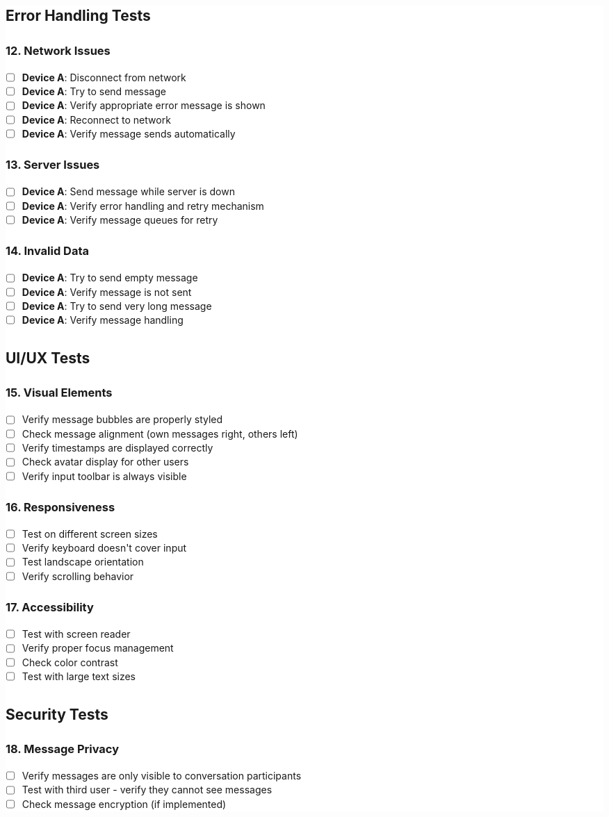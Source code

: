 ## Error Handling Tests

### 12. Network Issues
- [ ] **Device A**: Disconnect from network
- [ ] **Device A**: Try to send message
- [ ] **Device A**: Verify appropriate error message is shown
- [ ] **Device A**: Reconnect to network
- [ ] **Device A**: Verify message sends automatically

### 13. Server Issues
- [ ] **Device A**: Send message while server is down
- [ ] **Device A**: Verify error handling and retry mechanism
- [ ] **Device A**: Verify message queues for retry

### 14. Invalid Data
- [ ] **Device A**: Try to send empty message
- [ ] **Device A**: Verify message is not sent
- [ ] **Device A**: Try to send very long message
- [ ] **Device A**: Verify message handling

## UI/UX Tests

### 15. Visual Elements
- [ ] Verify message bubbles are properly styled
- [ ] Check message alignment (own messages right, others left)
- [ ] Verify timestamps are displayed correctly
- [ ] Check avatar display for other users
- [ ] Verify input toolbar is always visible

### 16. Responsiveness
- [ ] Test on different screen sizes
- [ ] Verify keyboard doesn't cover input
- [ ] Test landscape orientation
- [ ] Verify scrolling behavior

### 17. Accessibility
- [ ] Test with screen reader
- [ ] Verify proper focus management
- [ ] Check color contrast
- [ ] Test with large text sizes

## Security Tests

### 18. Message Privacy
- [ ] Verify messages are only visible to conversation participants
- [ ] Test with third user - verify they cannot see messages
- [ ] Check message encryption (if implemented)
